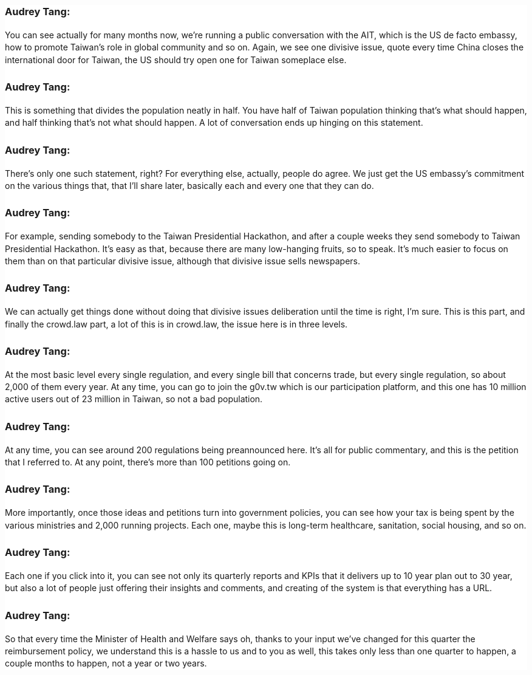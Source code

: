 ### Audrey Tang:
You can see actually for many months now, we’re running a public conversation with the AIT, which is the US de facto embassy, how to promote Taiwan’s role in global community and so on. Again, we see one divisive issue, quote every time China closes the international door for Taiwan, the US should try open one for Taiwan someplace else.

### Audrey Tang:
This is something that divides the population neatly in half. You have half of Taiwan population thinking that’s what should happen, and half thinking that’s not what should happen. A lot of conversation ends up hinging on this statement.

### Audrey Tang:
There’s only one such statement, right? For everything else, actually, people do agree. We just get the US embassy’s commitment on the various things that, that I’ll share later, basically each and every one that they can do.

### Audrey Tang:
For example, sending somebody to the Taiwan Presidential Hackathon, and after a couple weeks they send somebody to Taiwan Presidential Hackathon. It’s easy as that, because there are many low-hanging fruits, so to speak. It’s much easier to focus on them than on that particular divisive issue, although that divisive issue sells newspapers.

### Audrey Tang:
We can actually get things done without doing that divisive issues deliberation until the time is right, I’m sure. This is this part, and finally the crowd.law part, a lot of this is in crowd.law, the issue here is in three levels.

### Audrey Tang:
At the most basic level every single regulation, and every single bill that concerns trade, but every single regulation, so about 2,000 of them every year. At any time, you can go to join the g0v.tw which is our participation platform, and this one has 10 million active users out of 23 million in Taiwan, so not a bad population.

### Audrey Tang:
At any time, you can see around 200 regulations being preannounced here. It’s all for public commentary, and this is the petition that I referred to. At any point, there’s more than 100 petitions going on.

### Audrey Tang:
More importantly, once those ideas and petitions turn into government policies, you can see how your tax is being spent by the various ministries and 2,000 running projects. Each one, maybe this is long-term healthcare, sanitation, social housing, and so on.

### Audrey Tang:
Each one if you click into it, you can see not only its quarterly reports and KPIs that it delivers up to 10 year plan out to 30 year, but also a lot of people just offering their insights and comments, and creating of the system is that everything has a URL.

### Audrey Tang:
So that every time the Minister of Health and Welfare says oh, thanks to your input we’ve changed for this quarter the reimbursement policy, we understand this is a hassle to us and to you as well, this takes only less than one quarter to happen, a couple months to happen, not a year or two years.
